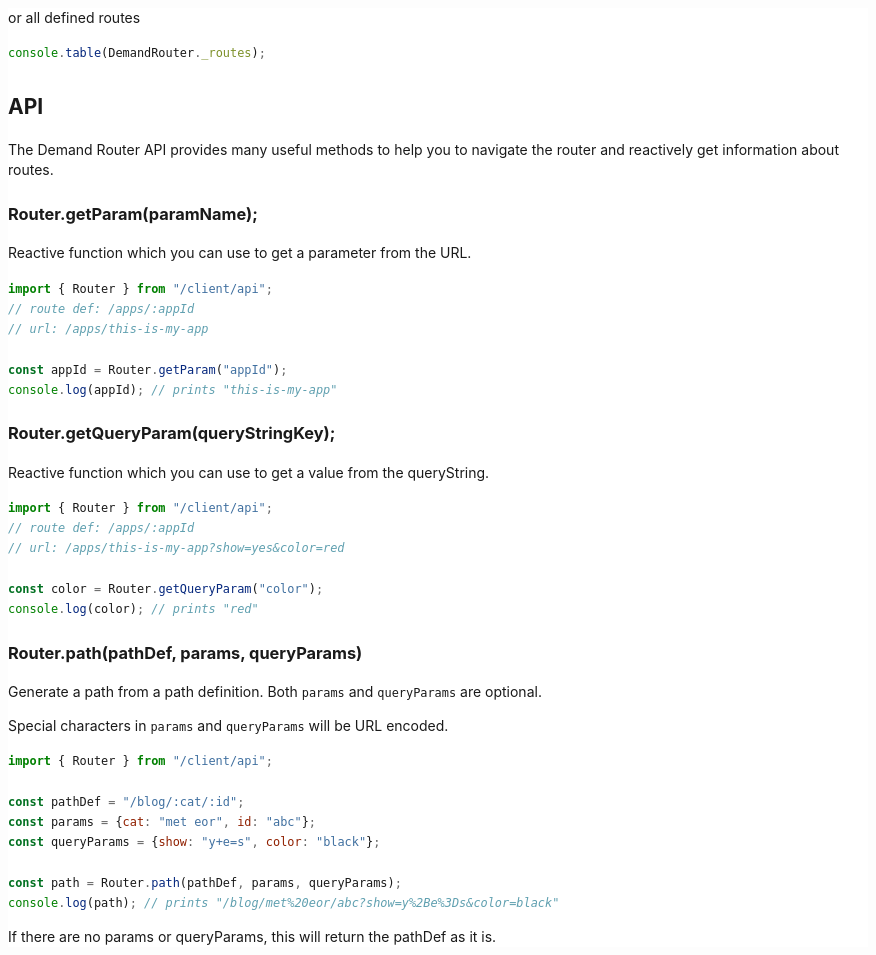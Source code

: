 or all defined routes

```js
console.table(DemandRouter._routes);
```

## API

The Demand Router API provides many useful methods to help you to navigate the router and reactively get information about routes.

### Router.getParam(paramName);

Reactive function which you can use to get a parameter from the URL.

```js
import { Router } from "/client/api";
// route def: /apps/:appId
// url: /apps/this-is-my-app

const appId = Router.getParam("appId");
console.log(appId); // prints "this-is-my-app"
```

### Router.getQueryParam(queryStringKey);

Reactive function which you can use to get a value from the queryString.

```js
import { Router } from "/client/api";
// route def: /apps/:appId
// url: /apps/this-is-my-app?show=yes&color=red

const color = Router.getQueryParam("color");
console.log(color); // prints "red"
```

### Router.path(pathDef, params, queryParams)

Generate a path from a path definition. Both `params` and `queryParams` are optional.

Special characters in `params` and `queryParams` will be URL encoded.

```js
import { Router } from "/client/api";

const pathDef = "/blog/:cat/:id";
const params = {cat: "met eor", id: "abc"};
const queryParams = {show: "y+e=s", color: "black"};

const path = Router.path(pathDef, params, queryParams);
console.log(path); // prints "/blog/met%20eor/abc?show=y%2Be%3Ds&color=black"
```

If there are no params or queryParams, this will return the pathDef as it is.
